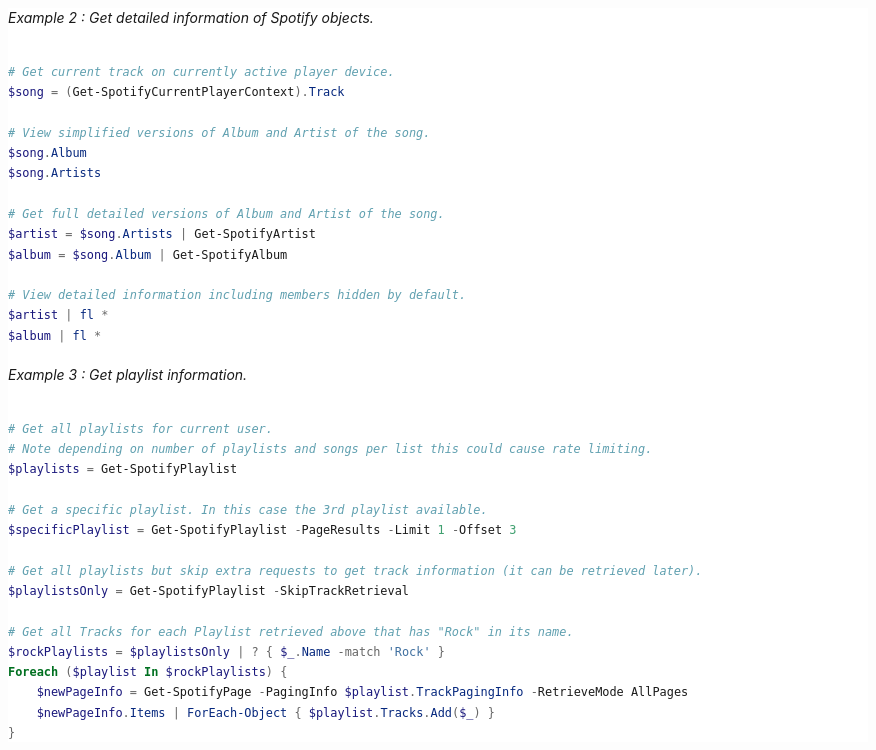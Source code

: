 ###### Example 2 : Get detailed information of Spotify objects.

``` powershell
# Get current track on currently active player device.
$song = (Get-SpotifyCurrentPlayerContext).Track

# View simplified versions of Album and Artist of the song.
$song.Album
$song.Artists

# Get full detailed versions of Album and Artist of the song.
$artist = $song.Artists | Get-SpotifyArtist
$album = $song.Album | Get-SpotifyAlbum

# View detailed information including members hidden by default.
$artist | fl *
$album | fl *
```

###### Example 3 : Get playlist information.

```powershell
# Get all playlists for current user.
# Note depending on number of playlists and songs per list this could cause rate limiting.
$playlists = Get-SpotifyPlaylist

# Get a specific playlist. In this case the 3rd playlist available.
$specificPlaylist = Get-SpotifyPlaylist -PageResults -Limit 1 -Offset 3

# Get all playlists but skip extra requests to get track information (it can be retrieved later).
$playlistsOnly = Get-SpotifyPlaylist -SkipTrackRetrieval

# Get all Tracks for each Playlist retrieved above that has "Rock" in its name.
$rockPlaylists = $playlistsOnly | ? { $_.Name -match 'Rock' }
Foreach ($playlist In $rockPlaylists) {
    $newPageInfo = Get-SpotifyPage -PagingInfo $playlist.TrackPagingInfo -RetrieveMode AllPages
    $newPageInfo.Items | ForEach-Object { $playlist.Tracks.Add($_) }
}
```